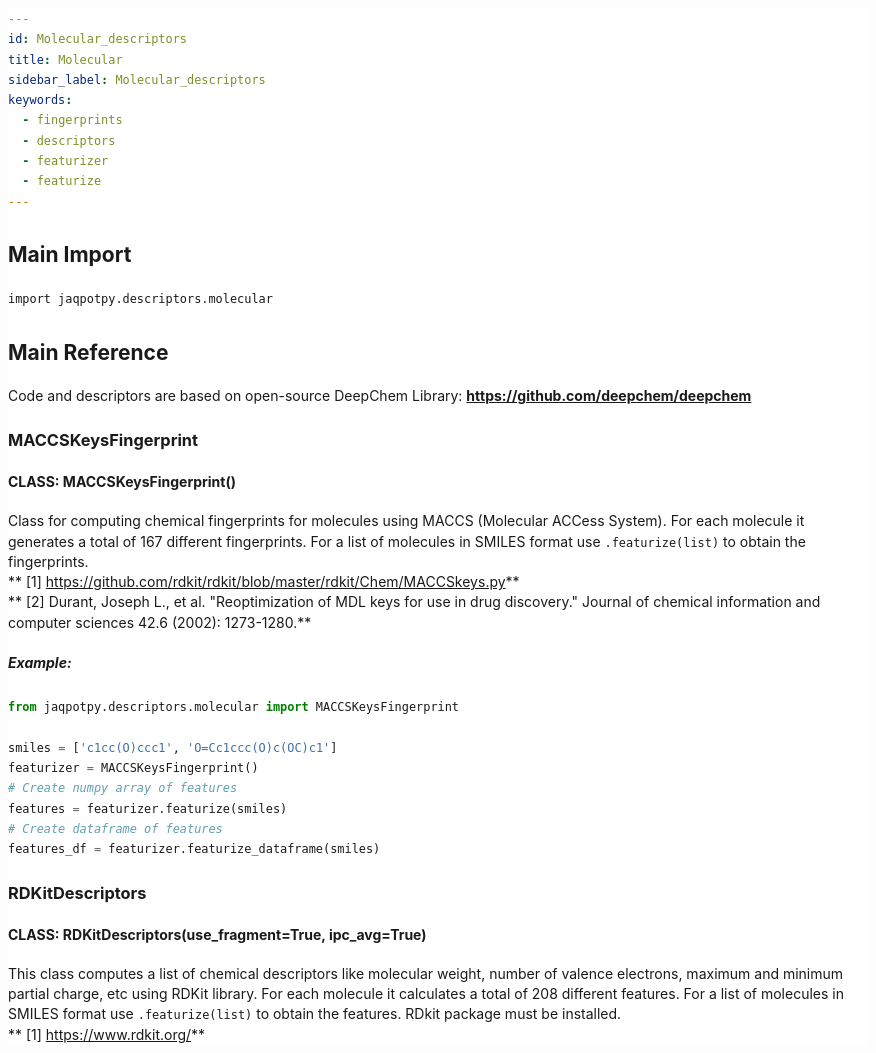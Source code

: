 ```yaml
---
id: Molecular_descriptors
title: Molecular
sidebar_label: Molecular_descriptors
keywords:
  - fingerprints
  - descriptors
  - featurizer
  - featurize
---
```


## Main Import

`import jaqpotpy.descriptors.molecular`

## Main Reference

Code and descriptors are based on open-source DeepChem Library:
**https://github.com/deepchem/deepchem**

### MACCSKeysFingerprint
#### CLASS: MACCSKeysFingerprint()

Class for computing chemical fingerprints for molecules using MACCS (Molecular ACCess System). For each molecule it generates a total of 167 different fingerprints. For a list of molecules in SMILES format use `.featurize(list)` to obtain the fingerprints.  
** [1] https://github.com/rdkit/rdkit/blob/master/rdkit/Chem/MACCSkeys.py**  
** [2] Durant, Joseph L.,   et al. "Reoptimization of MDL keys for use in drug discovery."
Journal of chemical information and computer sciences 42.6 (2002): 1273-1280.**
##### Example:

```python
from jaqpotpy.descriptors.molecular import MACCSKeysFingerprint

smiles = ['c1cc(O)ccc1', 'O=Cc1ccc(O)c(OC)c1']
featurizer = MACCSKeysFingerprint()
# Create numpy array of features
features = featurizer.featurize(smiles)
# Create dataframe of features
features_df = featurizer.featurize_dataframe(smiles)
```

### RDKitDescriptors
#### CLASS: RDKitDescriptors(use_fragment=True, ipc_avg=True)

This class computes a list of chemical descriptors like molecular weight, number of valence electrons, maximum and minimum partial charge, etc using RDKit library. For each molecule it calculates a total of 208 different features. For a list of molecules in SMILES format use `.featurize(list)` to obtain the features. RDkit package must be installed.   
** [1] https://www.rdkit.org/**
